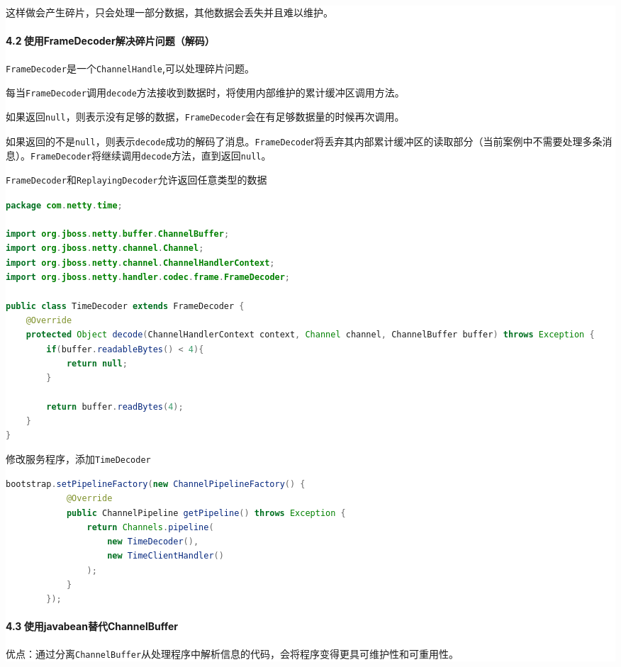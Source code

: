 这样做会产生碎片，只会处理一部分数据，其他数据会丢失并且难以维护。



#### 4.2  使用FrameDecoder解决碎片问题（解码）

`FrameDecoder`是一个`ChannelHandle`,可以处理碎片问题。

每当`FrameDecoder`调用`decode`方法接收到数据时，将使用内部维护的累计缓冲区调用方法。

如果返回`null`，则表示没有足够的数据，`FrameDecoder`会在有足够数据量的时候再次调用。

如果返回的不是`null`，则表示`decode`成功的解码了消息。`FrameDecode`r将丢弃其内部累计缓冲区的读取部分（当前案例中不需要处理多条消息）。`FrameDecoder`将继续调用`decode`方法，直到返回`null`。

`FrameDecoder`和`ReplayingDecoder`允许返回任意类型的数据

```java
package com.netty.time;

import org.jboss.netty.buffer.ChannelBuffer;
import org.jboss.netty.channel.Channel;
import org.jboss.netty.channel.ChannelHandlerContext;
import org.jboss.netty.handler.codec.frame.FrameDecoder;

public class TimeDecoder extends FrameDecoder {
    @Override
    protected Object decode(ChannelHandlerContext context, Channel channel, ChannelBuffer buffer) throws Exception {
        if(buffer.readableBytes() < 4){
            return null;
        }
        
        return buffer.readBytes(4);
    }
}
```

修改服务程序，添加`TimeDecoder`

```java
bootstrap.setPipelineFactory(new ChannelPipelineFactory() {
            @Override
            public ChannelPipeline getPipeline() throws Exception {
                return Channels.pipeline(
                    new TimeDecoder(),
                    new TimeClientHandler()     
                );
            }
        });
```



#### 4.3 使用javabean替代ChannelBuffer

​	优点：通过分离`ChannelBuffer`从处理程序中解析信息的代码，会将程序变得更具可维护性和可重用性。

